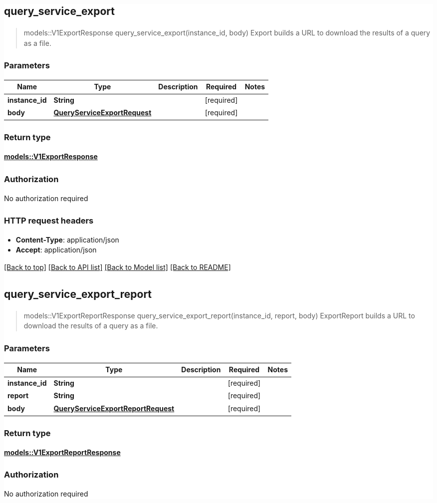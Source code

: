 
## query_service_export

> models::V1ExportResponse query_service_export(instance_id, body)
Export builds a URL to download the results of a query as a file.

### Parameters


Name | Type | Description  | Required | Notes
------------- | ------------- | ------------- | ------------- | -------------
**instance_id** | **String** |  | [required] |
**body** | [**QueryServiceExportRequest**](QueryServiceExportRequest.md) |  | [required] |

### Return type

[**models::V1ExportResponse**](v1ExportResponse.md)

### Authorization

No authorization required

### HTTP request headers

- **Content-Type**: application/json
- **Accept**: application/json

[[Back to top]](#) [[Back to API list]](../README.md#documentation-for-api-endpoints) [[Back to Model list]](../README.md#documentation-for-models) [[Back to README]](../README.md)


## query_service_export_report

> models::V1ExportReportResponse query_service_export_report(instance_id, report, body)
ExportReport builds a URL to download the results of a query as a file.

### Parameters


Name | Type | Description  | Required | Notes
------------- | ------------- | ------------- | ------------- | -------------
**instance_id** | **String** |  | [required] |
**report** | **String** |  | [required] |
**body** | [**QueryServiceExportReportRequest**](QueryServiceExportReportRequest.md) |  | [required] |

### Return type

[**models::V1ExportReportResponse**](v1ExportReportResponse.md)

### Authorization

No authorization required
